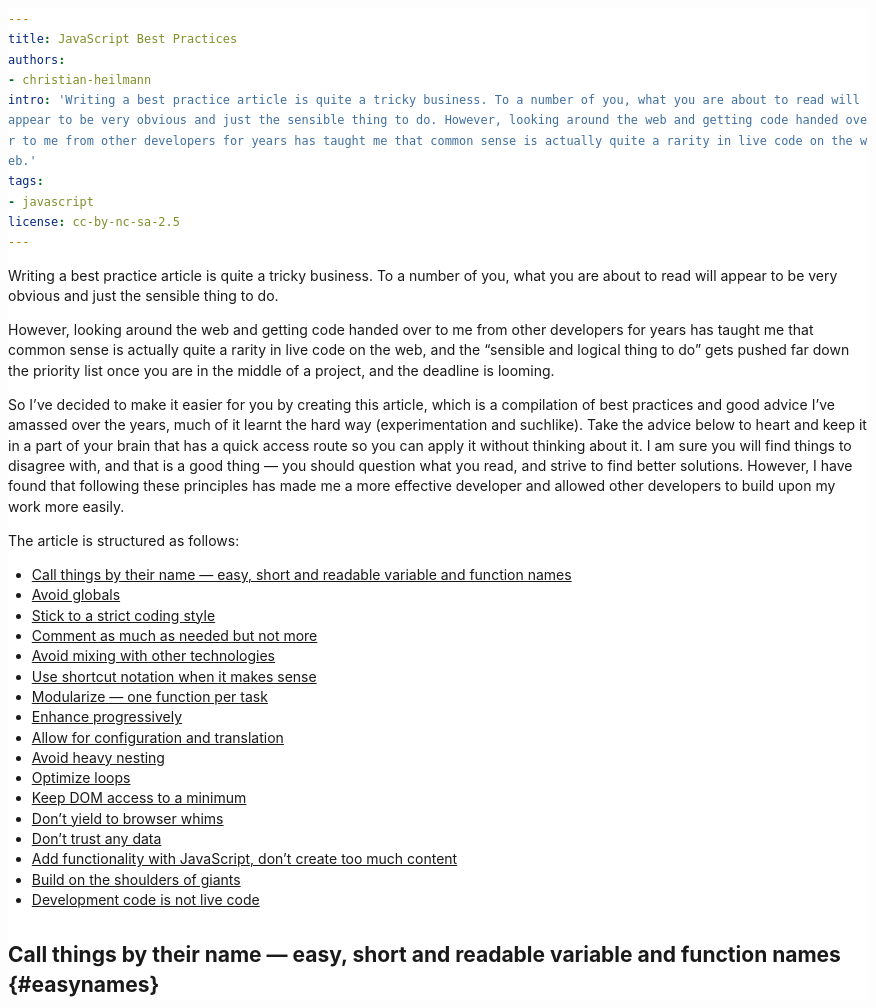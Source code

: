 ```yaml
---
title: JavaScript Best Practices
authors:
- christian-heilmann
intro: 'Writing a best practice article is quite a tricky business. To a number of you, what you are about to read will appear to be very obvious and just the sensible thing to do. However, looking around the web and getting code handed over to me from other developers for years has taught me that common sense is actually quite a rarity in live code on the web.'
tags:
- javascript
license: cc-by-nc-sa-2.5
---
```


Writing a best practice article is quite a tricky business. To a number of you, what you are about to read will appear to be very obvious and just the sensible thing to do.

However, looking around the web and getting code handed over to me from other developers for years has taught me that common sense is actually quite a rarity in live code on the web, and the “sensible and logical thing to do” gets pushed far down the priority list once you are in the middle of a project, and the deadline is looming.

So I’ve decided to make it easier for you by creating this article, which is a compilation of best practices and good advice I’ve amassed over the years, much of it learnt the hard way (experimentation and suchlike). Take the advice below to heart and keep it in a part of your brain that has a quick access route so you can apply it without thinking about it. I am sure you will find things to disagree with, and that is a good thing — you should question what you read, and strive to find better solutions. However, I have found that following these principles has made me a more effective developer and allowed other developers to build upon my work more easily.

The article is structured as follows:

- [Call things by their name — easy, short and readable variable and function names](#easynames)
- [Avoid globals](#avoidglobals)
- [Stick to a strict coding style](#strictstyle)
- [Comment as much as needed but not more](#comments)
- [Avoid mixing with other technologies](#mixing)
- [Use shortcut notation when it makes sense](#shortcut)
- [Modularize — one function per task](#modules)
- [Enhance progressively](#progressiveenhancement)
- [Allow for configuration and translation](#configurations)
- [Avoid heavy nesting](#nesting)
- [Optimize loops](#loops)
- [Keep DOM access to a minimum](#dom)
- [Don’t yield to browser whims](#browsercode)
- [Don’t trust any data](#filter)
- [Add functionality with JavaScript, don’t create too much content](#add)
- [Build on the shoulders of giants](#libraries)
- [Development code is not live code](#liveanddev)

## Call things by their name — easy, short and readable variable and function names {#easynames}
